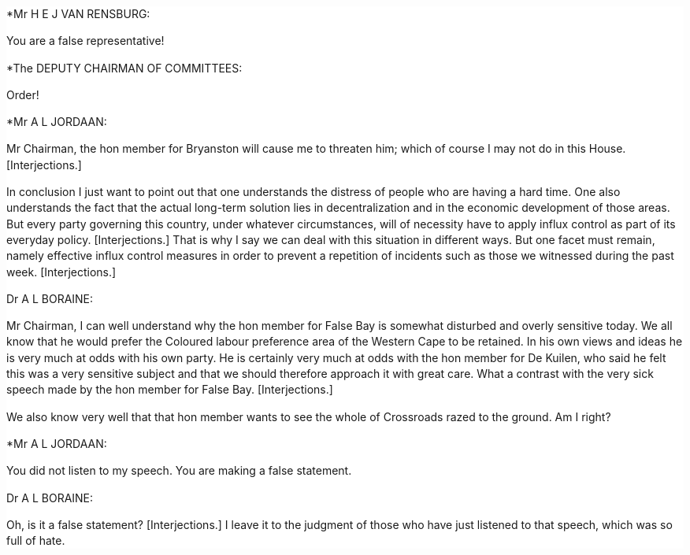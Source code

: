 <speech by="#van_rensburg">

<from>*Mr <person refersTo="hansard_za">H E J VAN RENSBURG</person>:</from>

<p>You are a false representative!</p>

</speech>

<speech by="#deputy_chairman_of_committees">

<from>*The <person refersTo="hansard_za">DEPUTY CHAIRMAN OF COMMITTEES</person>:</from>

<p>Order!</p>

</speech>

<speech by="#jordaan">

<from>*Mr <person refersTo="hansard_za">A L JORDAAN</person>:</from>

<p>Mr Chairman, the hon member for Bryanston will cause me to threaten him; which of course I may not do in this House. [Interjections.]</p>

<p>In conclusion I just want to point out that one understands the distress of people who are having a hard time. One also understands the fact that the actual long-term solution lies in decentralization and in the economic development of those areas. But every party governing this country, under whatever circumstances, will of necessity have to apply influx control as part of its everyday policy. [Interjections.] That is why I say we can deal with this situation in different ways. But one facet must remain, namely effective influx control measures in order to prevent a repetition of incidents such as those we witnessed during the past week. [Interjections.]</p>

</speech>

<speech by="#boraine">

<from>Dr <person refersTo="hansard_za">A L BORAINE</person>:</from>

<p>Mr Chairman, I can well understand why the hon member for False Bay is somewhat disturbed and overly sensitive today. We all know that he would prefer the Coloured labour preference area of the Western Cape to be retained. In his own views and ideas he is very much at odds with his own party. He is certainly very much at odds with the hon member for De Kuilen, who said he felt this was a very sensitive subject and that we should therefore approach it with great care. What a contrast with the very sick speech made by the hon member for False Bay. [Interjections.]</p>

<p>We also know very well that that hon member wants to see the whole of Crossroads razed to the ground. Am I right?</p>

</speech>

<speech by="#jordaan">

<from>*Mr <person refersTo="hansard_za">A L JORDAAN</person>:</from>

<p>You did not listen to my speech. You are making a false statement.</p>

</speech>

<speech by="#boraine">

<from>Dr <person refersTo="hansard_za">A L BORAINE</person>:</from>

<p>Oh, is it a false statement? [Interjections.] I leave it to the judgment of those who have just listened to that speech, which was so full of hate.</p>
